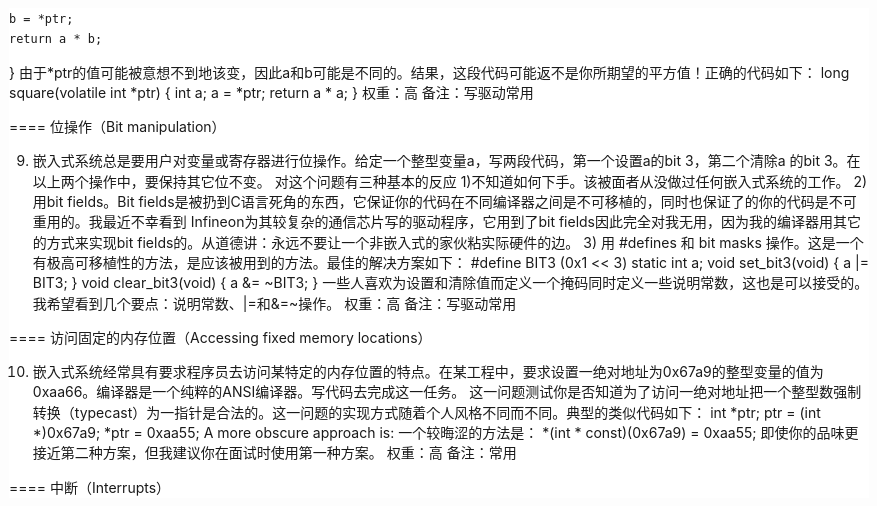     b = *ptr;
    return a * b;
   }
   由于*ptr的值可能被意想不到地该变，因此a和b可能是不同的。结果，这段代码可能返不是你所期望的平方值！正确的代码如下：
   long square(volatile int *ptr) 
   {
    int a;
    a = *ptr;
    return a * a;
   }
   权重：高
   备注：写驱动常用

====
位操作（Bit manipulation）

9. 嵌入式系统总是要用户对变量或寄存器进行位操作。给定一个整型变量a，写两段代码，第一个设置a的bit 3，第二个清除a 的bit 3。在以上两个操作中，要保持其它位不变。
   对这个问题有三种基本的反应
   1)不知道如何下手。该被面者从没做过任何嵌入式系统的工作。
   2) 用bit fields。Bit fields是被扔到C语言死角的东西，它保证你的代码在不同编译器之间是不可移植的，同时也保证了的你的代码是不可重用的。我最近不幸看到 Infineon为其较复杂的通信芯片写的驱动程序，它用到了bit fields因此完全对我无用，因为我的编译器用其它的方式来实现bit fields的。从道德讲：永远不要让一个非嵌入式的家伙粘实际硬件的边。
   3) 用 #defines 和 bit masks 操作。这是一个有极高可移植性的方法，是应该被用到的方法。最佳的解决方案如下：
   #define BIT3 (0x1 << 3)
   static int a;
   void set_bit3(void) 
   {
    a |= BIT3;
   }
   void clear_bit3(void) 
   {
    a &= ~BIT3;
   }
   一些人喜欢为设置和清除值而定义一个掩码同时定义一些说明常数，这也是可以接受的。我希望看到几个要点：说明常数、|=和&=~操作。
   权重：高
   备注：写驱动常用

====
访问固定的内存位置（Accessing fixed memory locations）

10. 嵌入式系统经常具有要求程序员去访问某特定的内存位置的特点。在某工程中，要求设置一绝对地址为0x67a9的整型变量的值为0xaa66。编译器是一个纯粹的ANSI编译器。写代码去完成这一任务。
    这一问题测试你是否知道为了访问一绝对地址把一个整型数强制转换（typecast）为一指针是合法的。这一问题的实现方式随着个人风格不同而不同。典型的类似代码如下：
    int *ptr;
    ptr = (int *)0x67a9;
    *ptr = 0xaa55;
     A more obscure approach is: 
    一个较晦涩的方法是：
    *(int * const)(0x67a9) = 0xaa55;
    即使你的品味更接近第二种方案，但我建议你在面试时使用第一种方案。
    权重：高
    备注：常用

====
中断（Interrupts）
